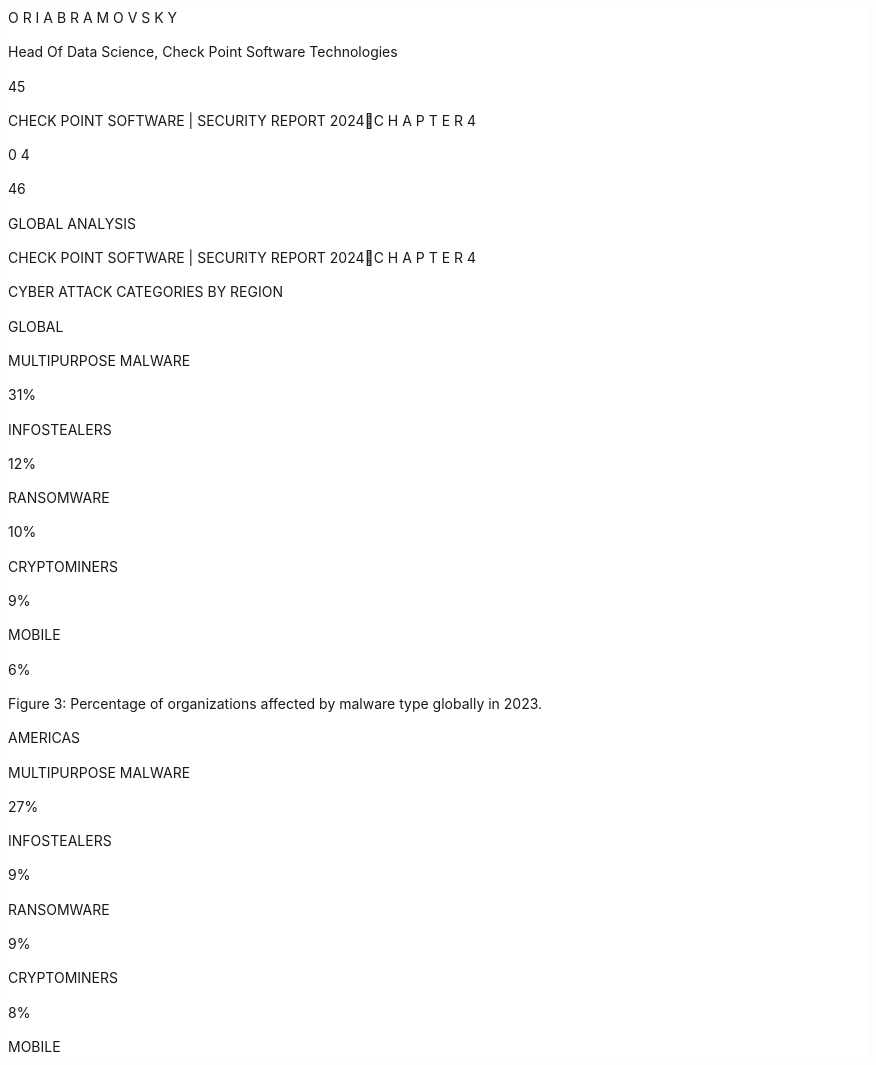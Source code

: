 O R I A B R A M O V S K Y

Head Of Data Science, 
Check Point Software 
Technologies

45

CHECK POINT SOFTWARE \| SECURITY REPORT 2024C H A P T E R 4

0
4

46

GLOBAL 
ANALYSIS

CHECK POINT SOFTWARE \| SECURITY REPORT 2024C H A P T E R 4

CYBER ATTACK CATEGORIES BY REGION

GLOBAL

MULTIPURPOSE MALWARE

31%

INFOSTEALERS

12%

RANSOMWARE

10%

CRYPTOMINERS

9%

MOBILE

6%

Figure 3: Percentage of organizations affected by malware type globally in 2023\.

AMERICAS

MULTIPURPOSE MALWARE

27%

INFOSTEALERS

9%

RANSOMWARE

9%

CRYPTOMINERS

8%

MOBILE
